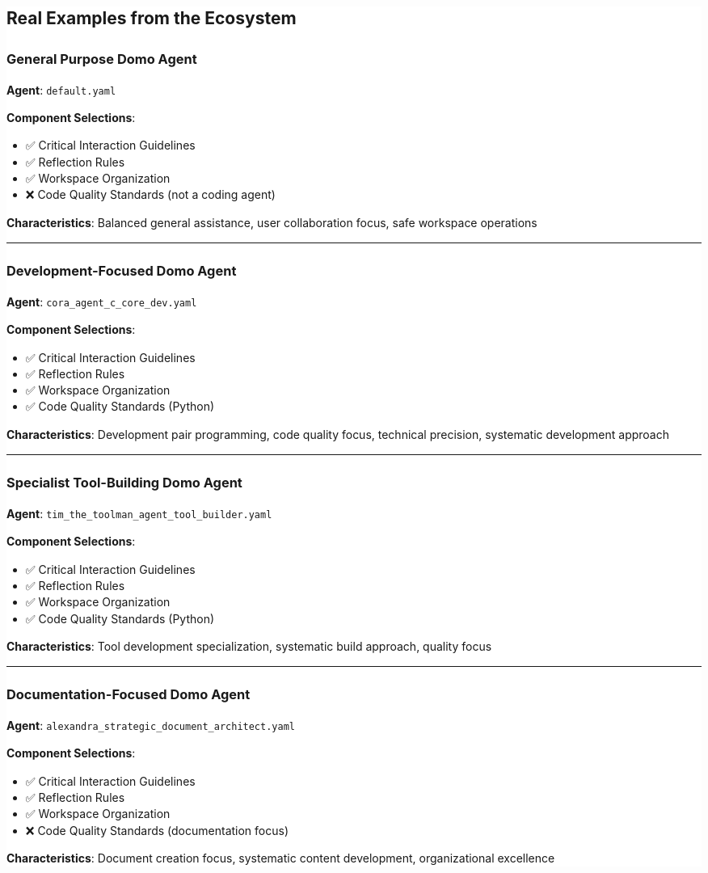 ## Real Examples from the Ecosystem

### General Purpose Domo Agent
**Agent**: `default.yaml`

**Component Selections**:
- ✅ Critical Interaction Guidelines  
- ✅ Reflection Rules
- ✅ Workspace Organization
- ❌ Code Quality Standards (not a coding agent)

**Characteristics**: Balanced general assistance, user collaboration focus, safe workspace operations

---

### Development-Focused Domo Agent  
**Agent**: `cora_agent_c_core_dev.yaml`

**Component Selections**:
- ✅ Critical Interaction Guidelines
- ✅ Reflection Rules  
- ✅ Workspace Organization
- ✅ Code Quality Standards (Python)

**Characteristics**: Development pair programming, code quality focus, technical precision, systematic development approach

---

### Specialist Tool-Building Domo Agent
**Agent**: `tim_the_toolman_agent_tool_builder.yaml`

**Component Selections**:
- ✅ Critical Interaction Guidelines
- ✅ Reflection Rules
- ✅ Workspace Organization  
- ✅ Code Quality Standards (Python)

**Characteristics**: Tool development specialization, systematic build approach, quality focus

---

### Documentation-Focused Domo Agent
**Agent**: `alexandra_strategic_document_architect.yaml`

**Component Selections**:
- ✅ Critical Interaction Guidelines
- ✅ Reflection Rules
- ✅ Workspace Organization
- ❌ Code Quality Standards (documentation focus)

**Characteristics**: Document creation focus, systematic content development, organizational excellence
